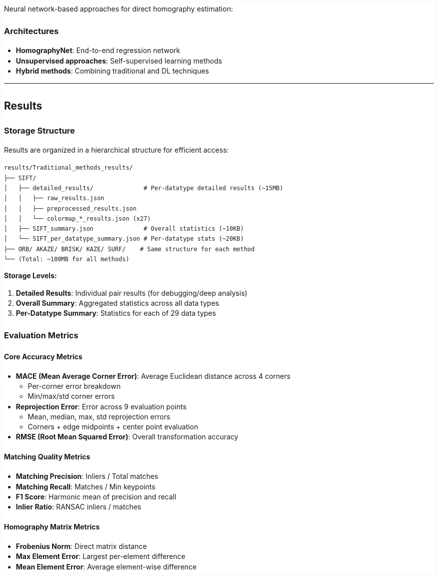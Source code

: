 Neural network-based approaches for direct homography estimation:

### Architectures
- **HomographyNet**: End-to-end regression network
- **Unsupervised approaches**: Self-supervised learning methods
- **Hybrid methods**: Combining traditional and DL techniques

---

## Results

### Storage Structure

Results are organized in a hierarchical structure for efficient access:

```
results/Traditional_methods_results/
├── SIFT/
│   ├── detailed_results/              # Per-datatype detailed results (~15MB)
│   │   ├── raw_results.json
│   │   ├── preprocessed_results.json
│   │   └── colormap_*_results.json (x27)
│   ├── SIFT_summary.json              # Overall statistics (~10KB)
│   └── SIFT_per_datatype_summary.json # Per-datatype stats (~20KB)
├── ORB/ AKAZE/ BRISK/ KAZE/ SURF/    # Same structure for each method
└── (Total: ~100MB for all methods)
```

**Storage Levels:**
1. **Detailed Results**: Individual pair results (for debugging/deep analysis)
2. **Overall Summary**: Aggregated statistics across all data types
3. **Per-Datatype Summary**: Statistics for each of 29 data types

### Evaluation Metrics

#### Core Accuracy Metrics
- **MACE (Mean Average Corner Error)**: Average Euclidean distance across 4 corners
  - Per-corner error breakdown
  - Min/max/std corner errors
- **Reprojection Error**: Error across 9 evaluation points
  - Mean, median, max, std reprojection errors
  - Corners + edge midpoints + center point evaluation
- **RMSE (Root Mean Squared Error)**: Overall transformation accuracy

#### Matching Quality Metrics
- **Matching Precision**: Inliers / Total matches
- **Matching Recall**: Matches / Min keypoints
- **F1 Score**: Harmonic mean of precision and recall
- **Inlier Ratio**: RANSAC inliers / matches

#### Homography Matrix Metrics
- **Frobenius Norm**: Direct matrix distance
- **Max Element Error**: Largest per-element difference
- **Mean Element Error**: Average element-wise difference
